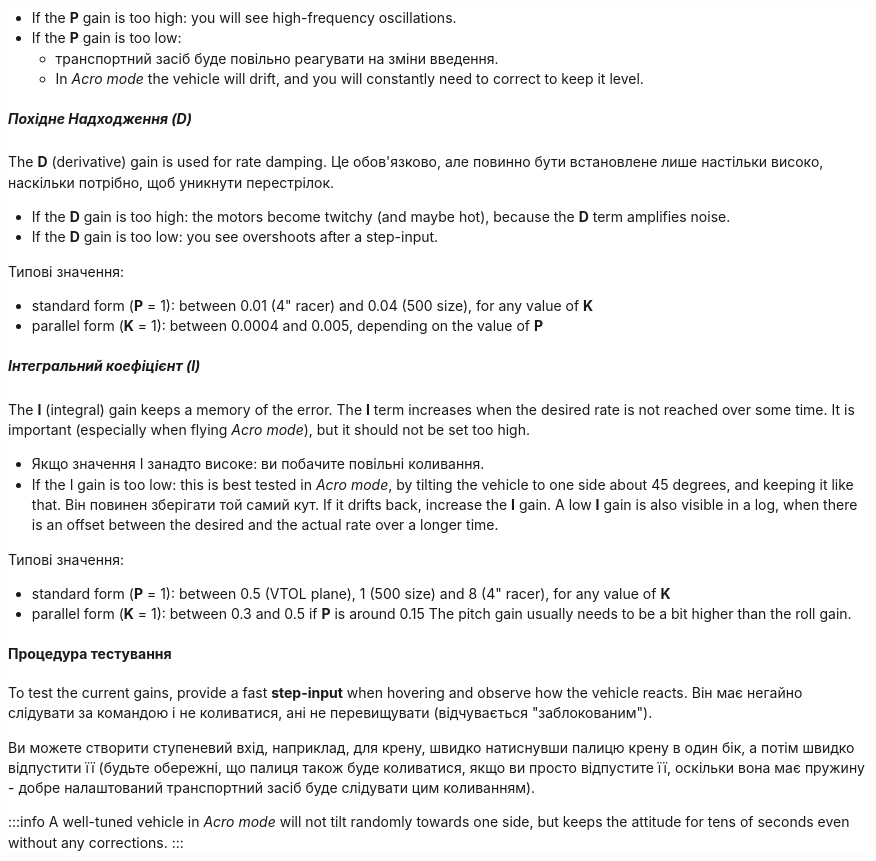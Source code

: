 - If the **P** gain is too high: you will see high-frequency oscillations.
- If the **P** gain is too low:
  - транспортний засіб буде повільно реагувати на зміни введення.
  - In _Acro mode_ the vehicle will drift, and you will constantly need to correct to keep it level.

##### Похідне Надходження (D)

The **D** (derivative) gain is used for rate damping.
Це обов'язково, але повинно бути встановлене лише настільки високо, наскільки потрібно, щоб уникнути перестрілок.

- If the **D** gain is too high: the motors become twitchy (and maybe hot), because the **D** term amplifies noise.
- If the **D** gain is too low: you see overshoots after a step-input.

Типові значення:

- standard form (**P** = 1): between 0.01 (4" racer) and 0.04 (500 size), for any value of **K**
- parallel form (**K** = 1): between 0.0004 and 0.005, depending on the value of **P**

##### Інтегральний коефіцієнт (I)

The **I** (integral) gain keeps a memory of the error. The **I** term increases when the desired rate is not reached over some time.
It is important (especially when flying _Acro mode_), but it should not be set too high.

- Якщо значення I занадто високе: ви побачите повільні коливання.
- If the I gain is too low: this is best tested in _Acro mode_, by tilting the vehicle to one side about 45 degrees, and keeping it like that.
  Він повинен зберігати той самий кут.
  If it drifts back, increase the **I** gain.
  A low **I** gain is also visible in a log, when there is an offset between the desired and the actual rate over a longer time.

Типові значення:

- standard form (**P** = 1): between 0.5 (VTOL plane), 1 (500 size) and 8 (4" racer), for any value of **K**
- parallel form (**K** = 1): between 0.3 and 0.5 if **P** is around 0.15
  The pitch gain usually needs to be a bit higher than the roll gain.

#### Процедура тестування

To test the current gains, provide a fast **step-input** when hovering and observe how the vehicle reacts.
Він має негайно слідувати за командою і не коливатися, ані не перевищувати (відчувається "заблокованим").

Ви можете створити ступеневий вхід, наприклад, для крену, швидко натиснувши палицю крену в один бік, а потім швидко відпустити її (будьте обережні, що палиця також буде коливатися, якщо ви просто відпустите її, оскільки вона має пружину - добре налаштований транспортний засіб буде слідувати цим коливанням).

:::info
A well-tuned vehicle in _Acro mode_ will not tilt randomly towards one side, but keeps the attitude for tens of seconds even without any corrections.
:::
